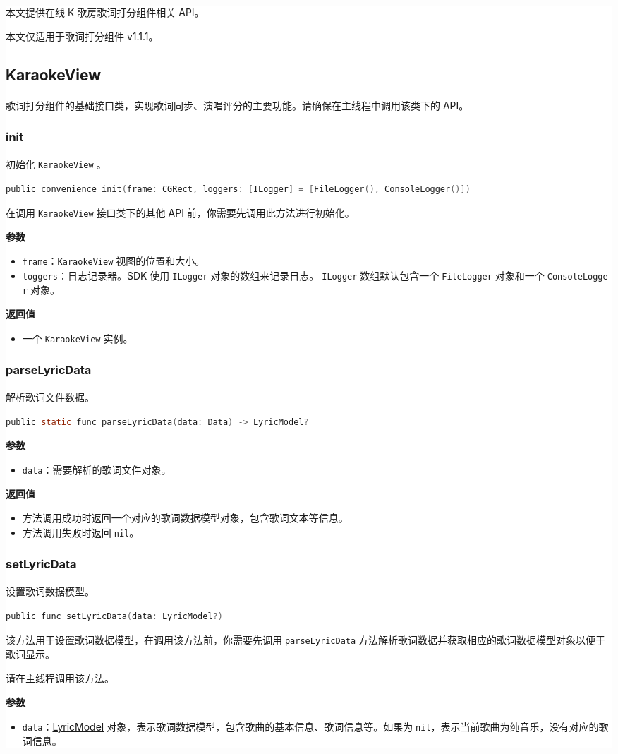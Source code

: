 本文提供在线 K 歌房歌词打分组件相关 API。

<div class="alert note">本文仅适用于歌词打分组件 v1.1.1。</div>

## KaraokeView

歌词打分组件的基础接口类，实现歌词同步、演唱评分的主要功能。请确保在主线程中调用该类下的 API。

### init

初始化 `KaraokeView` 。

```objectivec
public convenience init(frame: CGRect, loggers: [ILogger] = [FileLogger(), ConsoleLogger()])
```

在调用 `KaraokeView` 接口类下的其他 API 前，你需要先调用此方法进行初始化。

**参数**

- `frame`：`KaraokeView` 视图的位置和大小。
- `loggers`：日志记录器。SDK 使用 `ILogger` 对象的数组来记录日志。 `ILogger` 数组默认包含一个 `FileLogger` 对象和一个 `ConsoleLogger` 对象。

**返回值**

- 一个 `KaraokeView` 实例。

### parseLyricData

解析歌词文件数据。

```objective-c
public static func parseLyricData(data: Data) -> LyricModel?
```

**参数**

- `data`：需要解析的歌词文件对象。

**返回值**

- 方法调用成功时返回一个对应的歌词数据模型对象，包含歌词文本等信息。
- 方法调用失败时返回 `nil`。

### setLyricData

设置歌词数据模型。

```objectivec
public func setLyricData(data: LyricModel?)
```

该方法用于设置歌词数据模型，在调用该方法前，你需要先调用 `parseLyricData` 方法解析歌词数据并获取相应的歌词数据模型对象以便于歌词显示。

请在主线程调用该方法。

**参数**

- `data`：[LyricModel](#LyricModel) 对象，表示歌词数据模型，包含歌曲的基本信息、歌词信息等。如果为 `nil`，表示当前歌曲为纯音乐，没有对应的歌词信息。
